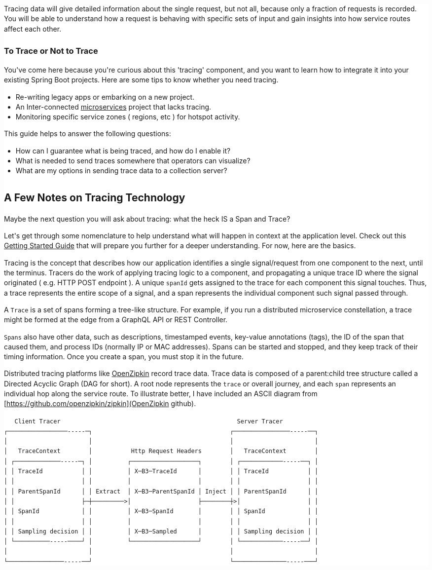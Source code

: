 Tracing data will give detailed information about the single request, but not all, because only a fraction of requests is recorded. You will be able to understand how a request is behaving with specific sets of input and gain insights into how service routes affect each other.

### To Trace or Not to Trace

You've come here because you're curious about this 'tracing' component, and you want to learn how to integrate it into your existing Spring Boot projects. Here are some tips to know whether you need tracing.

- Re-writing legacy apps or embarking on a new project.
- An Inter-connected [microservices](https://tanzu.vmware.com/microservices) project that lacks tracing.
- Monitoring specific service zones ( regions, etc ) for hotspot activity.

This guide helps to answer the following questions:

- How can I guarantee what is being traced, and how do I enable it?
- What is needed to send traces somewhere that operators can visualize?
- What are my options in sending trace data to a collection server?

## A Few Notes on Tracing Technology

Maybe the next question you will ask about tracing: what the heck IS a Span and Trace?

Let's get through some nomenclature to help understand what will happen in context at the application level. Check out this [Getting Started Guide](https://docs.spring.io/spring-cloud-sleuth/docs/current-SNAPSHOT/reference/html/getting-started.html#getting-started) that will prepare you further for a deeper understanding. For now, here are the basics.

Tracing is the concept that describes how our application identifies a single signal/request from one component to the next, until the terminus. Tracers do the work of applying tracing logic to a component, and propagating a unique trace ID where the signal originated ( e.g. HTTP POST endpoint ). A unique `spanId` gets assigned to the trace for each component this signal touches. Thus, a trace represents the entire scope of a signal, and a span represents the individual component such signal passed through.

A `Trace` is a set of spans forming a tree-like structure. For example, if you run a distributed microservice constellation, a trace might be formed at the edge from a GraphQL API or REST Controller.

`Spans` also have other data, such as descriptions, timestamped events, key-value annotations (tags), the ID of the span that caused them, and process IDs (normally IP or MAC addresses). Spans can be started and stopped, and they keep track of their timing information. Once you create a span, you must stop it in the future.

Distributed tracing platforms like [OpenZipkin](https://zipkin.io/) record trace data. Trace data is composed of a parent:child tree structure called a Directed Acyclic Graph
(DAG for short). A root node represents the `trace` or overall journey, and each
`span` represents an individual hop along the service route. To illustrate better, I
have included an ASCII diagram from [https://github.com/openzipkin/zipkin](OpenZipkin github).

```
   Client Tracer                                                  Server Tracer
┌─────────────────-----─┐                                       ┌────────────────-----──┐
│                       │                                       │                       │
│   TraceContext        │           Http Request Headers        │   TraceContext        │
│ ┌─────────────-----─┐ │          ┌───────────────────┐        │ ┌────────────-----──┐ │
│ │ TraceId           │ │          │ X─B3─TraceId      │        │ │ TraceId           │ │
│ │                   │ │          │                   │        │ │                   │ │
│ │ ParentSpanId      │ │ Extract  │ X─B3─ParentSpanId │ Inject │ │ ParentSpanId      │ │
│ │                   ├─┼─────────>│                   ├────────┼>│                   │ │
│ │ SpanId            │ │          │ X─B3─SpanId       │        │ │ SpanId            │ │
│ │                   │ │          │                   │        │ │                   │ │
│ │ Sampling decision │ │          │ X─B3─Sampled      │        │ │ Sampling decision │ │
│ └──────────-----────┘ │          └───────────────────┘        │ └────────────-----──┘ │
│                       │                                       │                       │
└────────────────-----──┘                                       └───────────────-----───┘
```